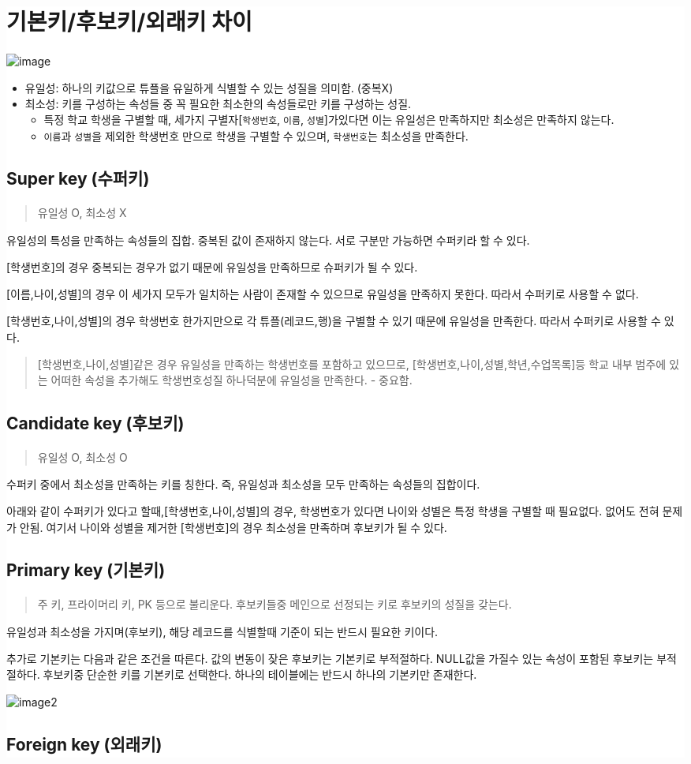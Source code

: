 # 기본키/후보키/외래키 차이

![image](https://github.com/user-attachments/assets/56a35850-8797-4997-be99-fd5e4c5de286)


- 유일성: 하나의 키값으로 튜플을 유일하게 식별할 수 있는 성질을 의미함. (중복X)
- 최소성: 키를 구성하는 속성들 중 꼭 필요한 최소한의 속성들로만 키를 구성하는 성질.
    - 특정 학교 학생을 구별할 때, 세가지 구별자[`학생번호`, `이름`, `성별`]가있다면 이는 유일성은 만족하지만 최소성은 만족하지 않는다.
    - `이름`과 `성별`을 제외한 학생번호 만으로 학생을 구별할 수 있으며, `학생번호`는 최소성을 만족한다.

## Super key (수퍼키)

> 유일성 O, 최소성 X

유일성의 특성을 만족하는 속성들의 집합. 중복된 값이 존재하지 않는다. 서로 구분만 가능하면 수퍼키라 할 수 있다.

[학생번호]의 경우 중복되는 경우가 없기 때문에 유일성을 만족하므로 슈퍼키가 될 수 있다.

[이름,나이,성별]의 경우 이 세가지 모두가 일치하는 사람이 존재할 수 있으므로 유일성을 만족하지 못한다. 따라서 수퍼키로 사용할 수 없다.

[학생번호,나이,성별]의 경우 학생번호 한가지만으로 각 튜플(레코드,행)을 구별할 수 있기 때문에 유일성을 만족한다. 따라서 수퍼키로 사용할 수 있다.
> 

> [학생번호,나이,성별]같은 경우 유일성을 만족하는 학생번호를 포함하고 있으므로, [학생번호,나이,성별,학년,수업목록]등 학교 내부 범주에 있는 어떠한 속성을 추가해도 학생번호성질 하나덕분에 유일성을 만족한다. - 중요함.
> 

## Candidate key (후보키)

> 유일성 O, 최소성 O

수퍼키 중에서 최소성을 만족하는 키를 칭한다. 즉, 유일성과 최소성을 모두 만족하는 속성들의 집합이다.

아래와 같이 수퍼키가 있다고 할때,[학생번호,나이,성별]의 경우, 학생번호가 있다면 나이와 성별은 특정 학생을 구별할 때 필요없다. 없어도 전혀 문제가 안됨. 여기서 나이와 성별을 제거한 [학생번호]의 경우 최소성을 만족하며 후보키가 될 수 있다.
> 

## Primary key (기본키)

> 주 키, 프라이머리 키, PK 등으로 불리운다. 후보키들중 메인으로 선정되는 키로 후보키의 성질을 갖는다.

유일성과 최소성을 가지며(후보키), 해당 레코드를 식별할때 기준이 되는 반드시 필요한 키이다.

추가로 기본키는 다음과 같은 조건을 따른다.
값의 변동이 잦은 후보키는 기본키로 부적절하다.
NULL값을 가질수 있는 속성이 포함된 후보키는 부적절하다.
후보키중 단순한 키를 기본키로 선택한다.
하나의 테이블에는 반드시 하나의 기본키만 존재한다.
> 

<img width="592" alt="image2" src="https://github.com/user-attachments/assets/19927b63-b815-4c35-a27a-5a2c58ecefa3" />


## Foreign key (외래키)
